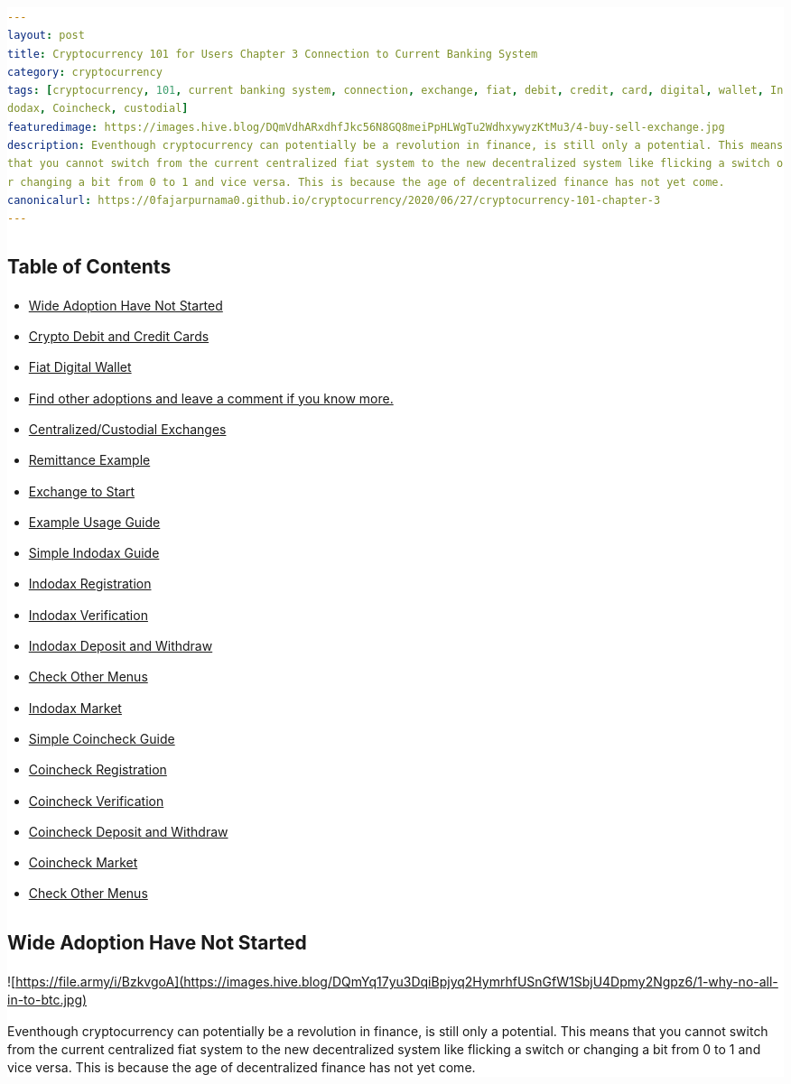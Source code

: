 ```yaml
---
layout: post
title: Cryptocurrency 101 for Users Chapter 3 Connection to Current Banking System
category: cryptocurrency
tags: [cryptocurrency, 101, current banking system, connection, exchange, fiat, debit, credit, card, digital, wallet, Indodax, Coincheck, custodial]
featuredimage: https://images.hive.blog/DQmVdhARxdhfJkc56N8GQ8meiPpHLWgTu2WdhxywyzKtMu3/4-buy-sell-exchange.jpg
description: Eventhough cryptocurrency can potentially be a revolution in finance, is still only a potential. This means that you cannot switch from the current centralized fiat system to the new decentralized system like flicking a switch or changing a bit from 0 to 1 and vice versa. This is because the age of decentralized finance has not yet come.
canonicalurl: https://0fajarpurnama0.github.io/cryptocurrency/2020/06/27/cryptocurrency-101-chapter-3
---
```


## Table of Contents

*   [Wide Adoption Have Not Started](#wideadoptionnot)
*   [Crypto Debit and Credit Cards](#cryptocard)
*   [Fiat Digital Wallet](#fiatdigitalwallet)
*   [Find other adoptions and leave a comment if you know more.](#findadoption)
*   [Centralized/Custodial Exchanges](#centcustexchange)

*   [Remittance Example](#remittanceexample)
*   [Exchange to Start](#exchangestart)
*   [Example Usage Guide](#exampleusageguide)
*   [Simple Indodax Guide](#guideindodax)

*   [Indodax Registration](#indodaxregistration)
*   [Indodax Verification](#indodaxverification)
*   [Indodax Deposit and Withdraw](#indodaxdepwith)
*   [Check Other Menus](#indodaxmenu)
*   [Indodax Market](#indodaxmarket)

*   [Simple Coincheck Guide](#guidecoincheck)

*   [Coincheck Registration](#coincheckregistration)
*   [Coincheck Verification](#coincheckverification)
*   [Coincheck Deposit and Withdraw](#coincheckdepwith)
*   [Coincheck Market](#coincheckmarket)
*   [Check Other Menus](#coincheckothermenu)

## Wide Adoption Have Not Started

![https://file.army/i/BzkvgoA](https://images.hive.blog/DQmYq17yu3DqiBpjyq2HymrhfUSnGfW1SbjU4Dpmy2Ngpz6/1-why-no-all-in-to-btc.jpg)

Eventhough cryptocurrency can potentially be a revolution in finance, is still only a potential. This means that you cannot switch from the current centralized fiat system to the new decentralized system like flicking a switch or changing a bit from 0 to 1 and vice versa. This is because the age of decentralized finance has not yet come.
